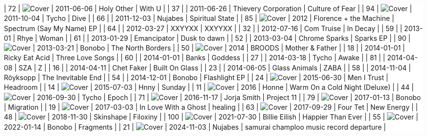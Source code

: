 | 72 | ![Cover](https://i.discogs.com/hSYB2ATuXVwtm1oPESmKtobRSzFredb9hUbS098ar8s/rs:fit/g:sm/q:40/h:150/w:150/czM6Ly9kaXNjb2dz/LWRhdGFiYXNlLWlt/YWdlcy9SLTI4MTI5/ODEtMTQwMTg4MTE4/NS03OTg1LmpwZWc.jpeg) | 2011-06-06 | Holy Other | With U |
| 37 |  | 2011-06-26 | Thievery Corporation | Culture of Fear |
| 94 | ![Cover](https://i.discogs.com/9QJg5BaEDOgol2TlmcY82LBLVbMV5bs71-w8YA6dV9g/rs:fit/g:sm/q:40/h:150/w:150/czM6Ly9kaXNjb2dz/LWRhdGFiYXNlLWlt/YWdlcy9SLTMxMzAx/NDctMTMxNzE1NzU2/Ni5qcGVn.jpeg) | 2011-10-04 | Tycho | Dive |
| 66 |  | 2011-12-03 | Nujabes | Spiritual State |
| 85 | ![Cover](https://i.discogs.com/0O2dgeyvI-LbtejPbZgpvBAdoKgaB5SvkwYRCkiyvA4/rs:fit/g:sm/q:40/h:150/w:150/czM6Ly9kaXNjb2dz/LWRhdGFiYXNlLWlt/YWdlcy9SLTEyNzk4/MjU3LTE1NDIxNDUx/NzktNTUzMi5qcGVn.jpeg) | 2012 | Florence + the Machine | Spectrum (Say My Name) EP |
| 64 |  | 2012-03-27 | XXYYXX | XXYYXX |
| 32 |  | 2012-07-16 | Com Truise | In Decay |
| 59 |  | 2013-01 | Rhye | Woman |
| 61 |  | 2013-01-29 | Emancipator | Dusk to dawn |
| 52 |  | 2013-03-04 | Chrome Sparks | Sparks EP |
| 90 | ![Cover](https://i.discogs.com/Acp7HQ23NITQa9xmuepukVxJprFD_eHpt6gt65YqsLc/rs:fit/g:sm/q:40/h:150/w:150/czM6Ly9kaXNjb2dz/LWRhdGFiYXNlLWlt/YWdlcy9SLTQzNDkz/ODctMTQ3Mzg2OTEx/Ny04NDY5LmpwZWc.jpeg) | 2013-03-21 | Bonobo | The North Borders |
| 50 | ![Cover](https://i.discogs.com/sExDwsmdSTkyagOOlnAjTg5kYCdt7r14TeRjg3IQR6Y/rs:fit/g:sm/q:40/h:150/w:150/czM6Ly9kaXNjb2dz/LWRhdGFiYXNlLWlt/YWdlcy9SLTU5MTg2/MzUtMTQwNjMxMDIy/Ny03NzcwLmpwZWc.jpeg) | 2014 | BROODS | Mother &amp; Father |
| 18 |  | 2014-01-01 | Ricky Eat Acid | Three Love Songs |
| 60 |  | 2014-01-01 | Banks | Goddess |
| 27 |  | 2014-03-18 | Tycho | Awake |
| 81 |  | 2014-04-08 | SZA | Z |
| 16 |  | 2014-04-11 | Chet Faker | Built On Glass |
| 23 |  | 2014-06-05 | Glass Animals | ZABA |
| 58 |  | 2014-11-04 | Röyksopp | The Inevitable End |
| 54 |  | 2014-12-01 | Bonobo | Flashlight EP |
| 24 | ![Cover](https://i.discogs.com/MMcaXQpJUYjcal6DkueLSobq69jdG5iAWfdz10gQwoA/rs:fit/g:sm/q:40/h:150/w:150/czM6Ly9kaXNjb2dz/LWRhdGFiYXNlLWlt/YWdlcy9SLTc2NTEw/MjYtMTQ0NTk1Nzg0/My02Nzg0LmpwZWc.jpeg) | 2015-06-30 | Men I Trust | Headroom |
| 14 | ![Cover](https://i.discogs.com/dNJUCMFZ97rh8vOlx-wbXrggB5DWP-c2i8Wqy-qo_j4/rs:fit/g:sm/q:40/h:150/w:150/czM6Ly9kaXNjb2dz/LWRhdGFiYXNlLWlt/YWdlcy9SLTcyMzU1/MjctMTQzNjgwODEx/NS0zNjc5LmpwZWc.jpeg) | 2015-07-03 | Hnny | Sunday |
| 11 | ![Cover](https://i.discogs.com/xPcd24YGbP4N0h8HalqUAYYB-kdMsQllRxMnYgrJ9BM/rs:fit/g:sm/q:40/h:150/w:150/czM6Ly9kaXNjb2dz/LWRhdGFiYXNlLWlt/YWdlcy9SLTg2NTA3/MTgtMTQ2OTYzMjIy/OS04NTQ5LmpwZWc.jpeg) | 2016 | Honne | Warm On a Cold Night (Deluxe) |
| 44 | ![Cover](https://i.discogs.com/ZmWKMj8cJnp0e1jpnIrdF39OvJb3vfmkBkWTfIFzU_U/rs:fit/g:sm/q:40/h:150/w:150/czM6Ly9kaXNjb2dz/LWRhdGFiYXNlLWlt/YWdlcy9SLTkwNzI1/NDEtMTQ3NDI4MTAw/Ni0zNDUxLmpwZWc.jpeg) | 2016-09-30 | Tycho | Epoch |
| 71 | ![Cover](https://i.discogs.com/unS6dymYoS6zdj-YozgRgVEIz0zJ_DlNWC0bxzTOShk/rs:fit/g:sm/q:40/h:150/w:150/czM6Ly9kaXNjb2dz/LWRhdGFiYXNlLWlt/YWdlcy9SLTk4MDA5/OTktMTY4OTg3NDEy/OC03MjYyLmpwZWc.jpeg) | 2016-11-17 | Jorja Smith | Project 11 |
| 79 | ![Cover](https://i.discogs.com/2oiQ8TVsEsivL8XLRFxqlzVP4lFyMrEXYC2Xni8stGY/rs:fit/g:sm/q:40/h:150/w:150/czM6Ly9kaXNjb2dz/LWRhdGFiYXNlLWlt/YWdlcy9SLTk2NDI5/MjEtMTQ4NDIxMTc2/Ni04NzU1LmpwZWc.jpeg) | 2017-01-13 | Bonobo | Migration |
| 19 | ![Cover](https://i.discogs.com/8P6420xvJFK3F8kuD8kHDCQbPSLdI5PiqTpH6EunJp4/rs:fit/g:sm/q:40/h:150/w:150/czM6Ly9kaXNjb2dz/LWRhdGFiYXNlLWlt/YWdlcy9SLTk5Mjgw/NjgtMTQ4ODcwNTg1/MC03MzkwLmpwZWc.jpeg) | 2017-03-03 | In Love With a Ghost | healing |
| 63 | ![Cover](https://i.discogs.com/S25cN5L_vgDraci5i5myrJvZ5dwTdMVeFkR0Qs4FkaI/rs:fit/g:sm/q:40/h:150/w:150/czM6Ly9kaXNjb2dz/LWRhdGFiYXNlLWlt/YWdlcy9SLTEwOTE5/MTIxLTE1MDY1MjQw/MDAtNDY0OS5qcGVn.jpeg) | 2017-09-29 | Four Tet | New Energy |
| 48 | ![Cover](https://i.discogs.com/8CyAVXIYViE5H1WurkWjDD2wtZbE_FZfNW4N2igqxXs/rs:fit/g:sm/q:40/h:150/w:150/czM6Ly9kaXNjb2dz/LWRhdGFiYXNlLWlt/YWdlcy9SLTEyODg0/NTMwLTE1NjE0MTIz/MzItMzU0NC5qcGVn.jpeg) | 2018-11-30 | Skinshape | Filoxiny |
| 100 | ![Cover](https://i.discogs.com/mrdggEQW0kBUGjSpJGaWjBd1iYomN63hXqZ-zMzSzbI/rs:fit/g:sm/q:40/h:150/w:150/czM6Ly9kaXNjb2dz/LWRhdGFiYXNlLWlt/YWdlcy9SLTE5NjY1/NjEwLTE2MjgwODQ3/NTEtODA0NC5qcGVn.jpeg) | 2021-07-30 | Billie Eilish | Happier Than Ever |
| 55 | ![Cover](https://i.discogs.com/UvURIzQghL4kMyzekNJfVB8h5Ct6T3NRvr-W8aw9XjA/rs:fit/g:sm/q:40/h:150/w:150/czM6Ly9kaXNjb2dz/LWRhdGFiYXNlLWlt/YWdlcy9SLTIxNjky/ODA2LTE2NDE5MDMw/NTQtNjY5OS5qcGVn.jpeg) | 2022-01-14 | Bonobo | Fragments |
| 21 | ![Cover](https://i.discogs.com/V5LPiXqw1OQSVCaPWw3ogmalSD6JK8jZlKzKfN6uXZg/rs:fit/g:sm/q:40/h:150/w:150/czM6Ly9kaXNjb2dz/LWRhdGFiYXNlLWlt/YWdlcy9SLTQ1NjU5/MS0xNTg2MzI0NTYx/LTQ5NjEuanBlZw.jpeg) | 2024-11-03 | Nujabes | samurai champloo music record departure |